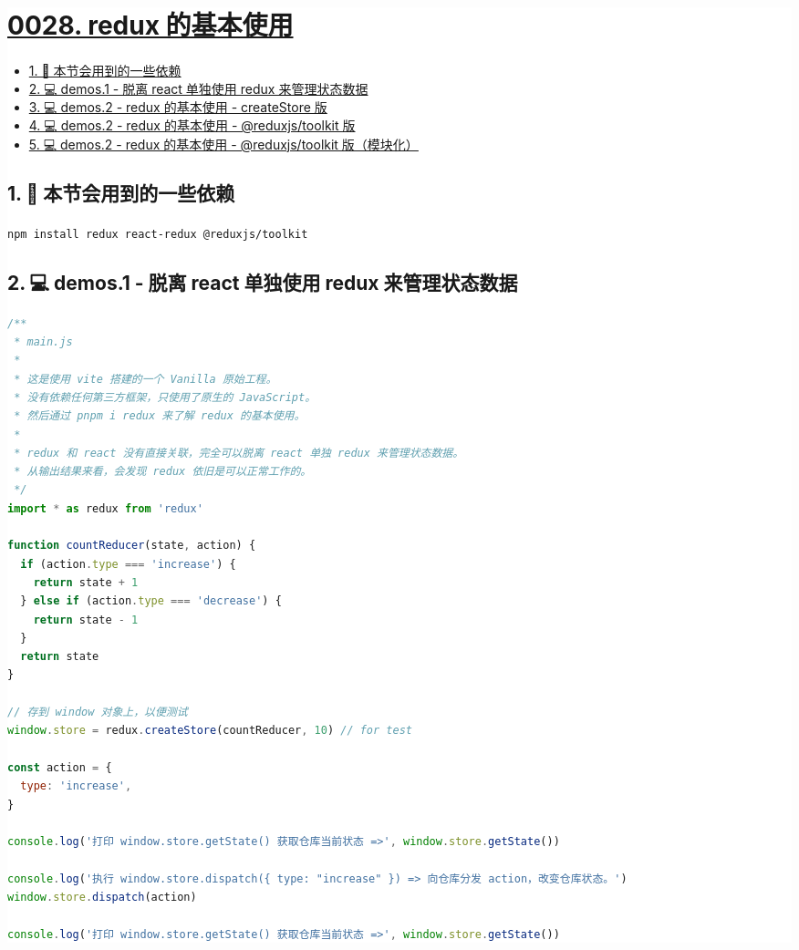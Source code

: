 # [0028. redux 的基本使用](https://github.com/Tdahuyou/TNotes.react/tree/main/notes/0028.%20redux%20%E7%9A%84%E5%9F%BA%E6%9C%AC%E4%BD%BF%E7%94%A8)



- [1. 📒 本节会用到的一些依赖](#1--本节会用到的一些依赖)
- [2. 💻 demos.1 - 脱离 react 单独使用 redux 来管理状态数据](#2--demos1---脱离-react-单独使用-redux-来管理状态数据)
- [3. 💻 demos.2 - redux 的基本使用 - createStore 版](#3--demos2---redux-的基本使用---createstore-版)
- [4. 💻 demos.2 - redux 的基本使用 - @reduxjs/toolkit 版](#4--demos2---redux-的基本使用---reduxjstoolkit-版)
- [5. 💻 demos.2 - redux 的基本使用 - @reduxjs/toolkit 版（模块化）](#5--demos2---redux-的基本使用---reduxjstoolkit-版模块化)



## 1. 📒 本节会用到的一些依赖

```bash
npm install redux react-redux @reduxjs/toolkit
```

## 2. 💻 demos.1 - 脱离 react 单独使用 redux 来管理状态数据

```js
/**
 * main.js
 *
 * 这是使用 vite 搭建的一个 Vanilla 原始工程。
 * 没有依赖任何第三方框架，只使用了原生的 JavaScript。
 * 然后通过 pnpm i redux 来了解 redux 的基本使用。
 *
 * redux 和 react 没有直接关联，完全可以脱离 react 单独 redux 来管理状态数据。
 * 从输出结果来看，会发现 redux 依旧是可以正常工作的。
 */
import * as redux from 'redux'

function countReducer(state, action) {
  if (action.type === 'increase') {
    return state + 1
  } else if (action.type === 'decrease') {
    return state - 1
  }
  return state
}

// 存到 window 对象上，以便测试
window.store = redux.createStore(countReducer, 10) // for test

const action = {
  type: 'increase',
}

console.log('打印 window.store.getState() 获取仓库当前状态 =>', window.store.getState())

console.log('执行 window.store.dispatch({ type: "increase" }) => 向仓库分发 action，改变仓库状态。')
window.store.dispatch(action)

console.log('打印 window.store.getState() 获取仓库当前状态 =>', window.store.getState())
```

